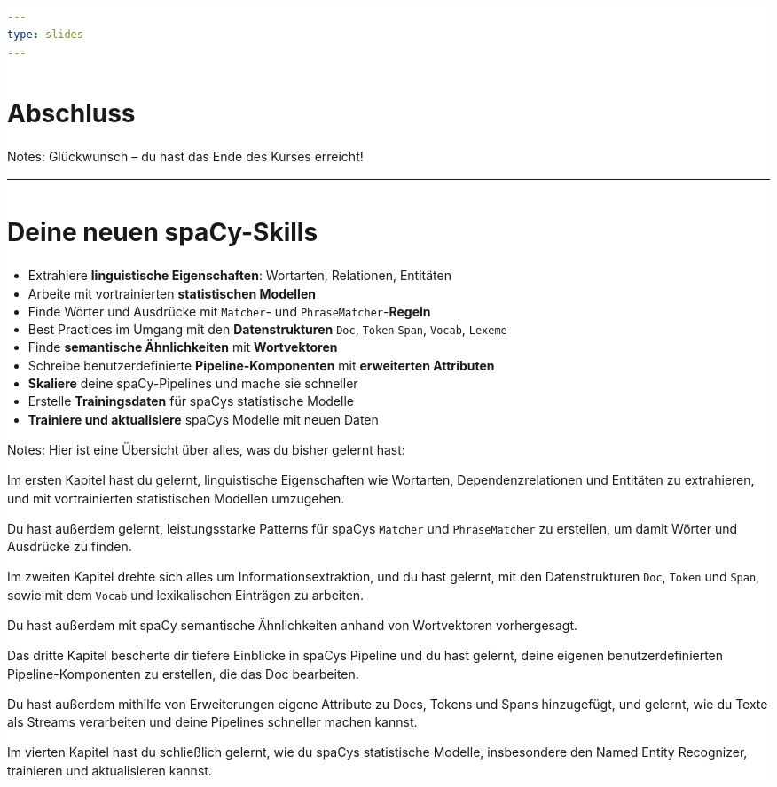 ```yaml
---
type: slides
---
```


# Abschluss

Notes: Glückwunsch – du hast das Ende des Kurses erreicht!

---

# Deine neuen spaCy-Skills

- Extrahiere **linguistische Eigenschaften**: Wortarten, Relationen, Entitäten
- Arbeite mit vortrainierten **statistischen Modellen**
- Finde Wörter und Ausdrücke mit `Matcher`- und `PhraseMatcher`-**Regeln**
- Best Practices im Umgang mit den **Datenstrukturen** `Doc`, `Token` `Span`,
  `Vocab`, `Lexeme`
- Finde **semantische Ähnlichkeiten** mit **Wortvektoren**
- Schreibe benutzerdefinierte **Pipeline-Komponenten** mit **erweiterten
  Attributen**
- **Skaliere** deine spaCy-Pipelines und mache sie schneller
- Erstelle **Trainingsdaten** für spaCys statistische Modelle
- **Trainiere und aktualisiere** spaCys Modelle mit neuen Daten

Notes: Hier ist eine Übersicht über alles, was du bisher gelernt hast:

Im ersten Kapitel hast du gelernt, linguistische Eigenschaften wie Wortarten,
Dependenzrelationen und Entitäten zu extrahieren, und mit vortrainierten
statistischen Modellen umzugehen.

Du hast außerdem gelernt, leistungsstarke Patterns für spaCys `Matcher` und
`PhraseMatcher` zu erstellen, um damit Wörter und Ausdrücke zu finden.

Im zweiten Kapitel drehte sich alles um Informationsextraktion, und du hast
gelernt, mit den Datenstrukturen `Doc`, `Token` und `Span`, sowie mit dem
`Vocab` und lexikalischen Einträgen zu arbeiten.

Du hast außerdem mit spaCy semantische Ähnlichkeiten anhand von Wortvektoren
vorhergesagt.

Das dritte Kapitel bescherte dir tiefere Einblicke in spaCys Pipeline und du
hast gelernt, deine eigenen benutzerdefinierten Pipeline-Komponenten zu
erstellen, die das Doc bearbeiten.

Du hast außerdem mithilfe von Erweiterungen eigene Attribute zu Docs, Tokens und
Spans hinzugefügt, und gelernt, wie du Texte als Streams verarbeiten und deine
Pipelines schneller machen kannst.

Im vierten Kapitel hast du schließlich gelernt, wie du spaCys statistische
Modelle, insbesondere den Named Entity Recognizer, trainieren und aktualisieren
kannst.
